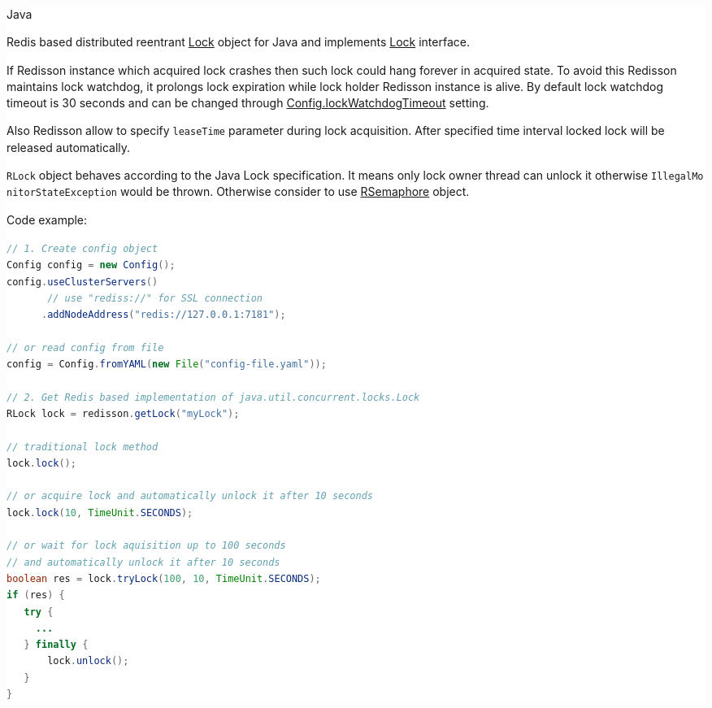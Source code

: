 Java

Redis based distributed reentrant [Lock](https://static.javadoc.io/org.redisson/redisson/latest/org/redisson/api/RLock.html) object for Java and implements [Lock](https://docs.oracle.com/javase/8/docs/api/java/util/concurrent/locks/Lock.html) interface.

If Redisson instance which acquired lock crashes then such lock could hang forever in acquired state. To avoid this Redisson maintains lock watchdog, it prolongs lock expiration while lock holder Redisson instance is alive. By default lock watchdog timeout is 30 seconds and can be changed through [Config.lockWatchdogTimeout](https://github.com/redisson/redisson/wiki/2.-Configuration#lockwatchdogtimeout) setting.

Also Redisson allow to specify `leaseTime` parameter during lock acquisition. After specified time interval locked lock will be released automatically.

`RLock` object behaves according to the Java Lock specification. It means only lock owner thread can unlock it otherwise `IllegalMonitorStateException` would be thrown. Otherwise consider to use [RSemaphore](https://github.com/mrniko/redisson/wiki/8.-distributed-locks-and-synchronizers/#86-semaphore) object.

Code example:

```java
// 1. Create config object
Config config = new Config();
config.useClusterServers()
       // use "rediss://" for SSL connection
      .addNodeAddress("redis://127.0.0.1:7181");

// or read config from file
config = Config.fromYAML(new File("config-file.yaml")); 

// 2. Get Redis based implementation of java.util.concurrent.locks.Lock
RLock lock = redisson.getLock("myLock");

// traditional lock method
lock.lock();

// or acquire lock and automatically unlock it after 10 seconds
lock.lock(10, TimeUnit.SECONDS);

// or wait for lock aquisition up to 100 seconds 
// and automatically unlock it after 10 seconds
boolean res = lock.tryLock(100, 10, TimeUnit.SECONDS);
if (res) {
   try {
     ...
   } finally {
       lock.unlock();
   }
}
```



